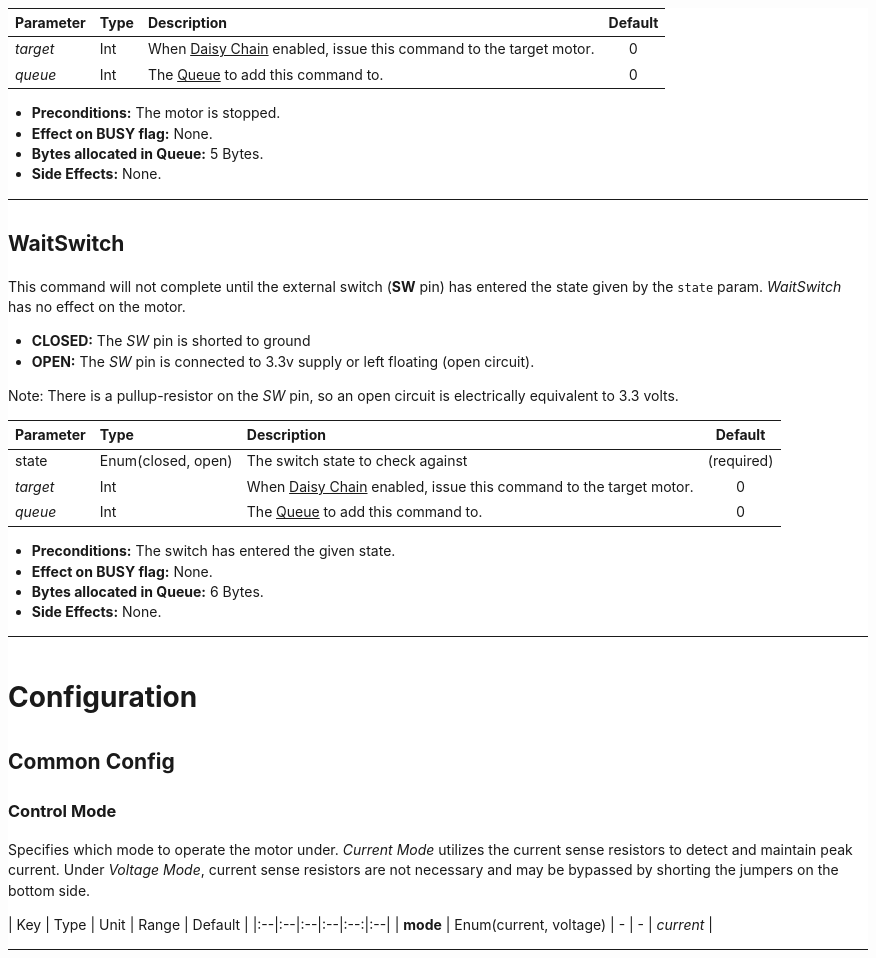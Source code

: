 | Parameter | Type | Description | Default |
|:--|:--|:--|:--:|
| *target* | Int | When [Daisy Chain](/daisy-chain.html) enabled, issue this command to the target motor. | 0 |
| *queue* | Int | The [Queue](/command-queue.html) to add this command to. | 0 |

- **Preconditions:** The motor is stopped.
- **Effect on BUSY flag:** None.
- **Bytes allocated in Queue:** 5 Bytes.
- **Side Effects:** None.

---
## WaitSwitch
This command will not complete until the external switch (**SW** pin) has entered the state given by the `state` param. *WaitSwitch* has no effect on the motor.

- **CLOSED:** The *SW* pin is shorted to ground
- **OPEN:** The *SW* pin is connected to 3.3v supply or left floating (open circuit).

Note: There is a pullup-resistor on the *SW* pin, so an open circuit is electrically equivalent to 3.3 volts.


| Parameter | Type | Description | Default |
|:--|:--|:--|:--:|
| state | Enum(closed, open) | The switch state to check against | (required) |
| *target* | Int | When [Daisy Chain](/daisy-chain.html) enabled, issue this command to the target motor. | 0 |
| *queue* | Int | The [Queue](/command-queue.html) to add this command to. | 0 |

- **Preconditions:** The switch has entered the given state.
- **Effect on BUSY flag:** None.
- **Bytes allocated in Queue:** 6 Bytes.
- **Side Effects:** None.

---
# Configuration

## Common Config 

### Control Mode

Specifies which mode to operate the motor under. *Current Mode* utilizes the current sense resistors to detect and maintain peak current. Under *Voltage Mode*, current sense resistors are not necessary and may be bypassed by shorting the jumpers on the bottom side.  

| Key | Type | Unit | Range | Default |
|:--|:--|:--|:--|:--:|:--|
| **mode** | Enum(current, voltage) | - | - | *current* |

---